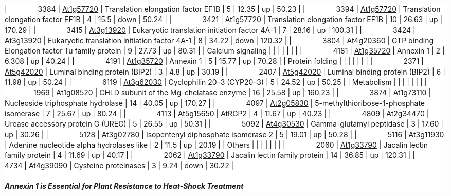 |     3384 | [At1g57720](https://ncbi.nlm.nih.gov/nucleotide/At1g57720) | Translation elongation factor EF1B | 5 | 12.35 | up | 50.23 |
|     3394 | [At1g57720](https://ncbi.nlm.nih.gov/nucleotide/At1g57720) | Translation elongation factor EF1B | 4 | 15.5 | down | 50.24 |
|     3421 | [At1g57720](https://ncbi.nlm.nih.gov/nucleotide/At1g57720) | Translation elongation factor EF1B | 10 | 26.63 | up | 170.29 |
|     3415 | [At3g13920](https://ncbi.nlm.nih.gov/nucleotide/At3g13920) | Eukaryotic translation initiation factor 4A-1 | 7 | 28.16 | up | 100.31 |
|     3424 | [At3g13920](https://ncbi.nlm.nih.gov/nucleotide/At3g13920) | Eukaryotic translation initiation factor 4A-1 | 8 | 34.22 | down | 120.32 |
|     3804 | [At4g20360](https://ncbi.nlm.nih.gov/nucleotide/At4g20360) | GTP binding Elongation factor Tu family protein | 9 | 27.73 | up | 80.31 |
| Calcium signaling |  |  |  |  |  |  |
|     4181 | [At1g35720](https://ncbi.nlm.nih.gov/nucleotide/At1g35720) | Annexin 1 | 2 | 6.308 | up | 40.24 |
|     4191 | [At1g35720](https://ncbi.nlm.nih.gov/nucleotide/At1g35720) | Annexin 1 | 5 | 15.77 | up | 70.28 |
| Protein folding |  |  |  |  |  |  |
|     2371 | [At5g42020](https://ncbi.nlm.nih.gov/nucleotide/At5g42020) | Luminal binding protein (BIP2) | 3 | 4.8 | up | 30.19 |
|     2407 | [At5g42020](https://ncbi.nlm.nih.gov/nucleotide/At5g42020) | Luminal binding protein (BIP2) | 6 | 11.98 | up | 50.24 |
|     6119 | [At3g62030](https://ncbi.nlm.nih.gov/nucleotide/At3g62030) | Cyclophilin 20–3 (CYP20–3) | 5 | 24.52 | up | 50.25 |
| Metabolism |  |  |  |  |  |  |
|     1969 | [At1g08520](https://ncbi.nlm.nih.gov/nucleotide/At1g08520) | CHLD subunit of the Mg-chelatase enzyme | 16 | 25.58 | up | 160.23 |
|     3874 | [At1g73110](https://ncbi.nlm.nih.gov/nucleotide/At1g73110) | Nucleoside triphosphate hydrolase | 14 | 40.05 | up | 170.27 |
|     4097 | [At2g05830](https://ncbi.nlm.nih.gov/nucleotide/At2g05830) | 5-methylthioribose-1-phosphate isomerase | 7 | 25.67 | up | 80.24 |
|     4113 | [At5g15650](https://ncbi.nlm.nih.gov/nucleotide/At5g15650) | AtRGP2 | 4 | 11.67 | up | 40.23 |
|     4809 | [At2g34470](https://ncbi.nlm.nih.gov/nucleotide/At2g34470) | Urease accessory protein G (UREG) | 5 | 26.55 | up | 50.31 |
|     5092 | [At4g30530](https://ncbi.nlm.nih.gov/nucleotide/At4g30530) | Gamma-glutamyl peptidase | 3 | 17.60 | up | 30.26 |
|     5128 | [At3g02780](https://ncbi.nlm.nih.gov/nucleotide/At3g02780) | Isopentenyl diphosphate isomerase 2 | 5 | 19.01 | up | 50.28 |
|     5116 | [At3g11930](https://ncbi.nlm.nih.gov/nucleotide/At3g11930) | Adenine nucleotide alpha hydrolases like | 2 | 11.5 | up | 20.19 |
| Others |  |  |  |  |  |  |
|     2060 | [At1g33790](https://ncbi.nlm.nih.gov/nucleotide/At1g33790) | Jacalin lectin family protein | 4 | 11.69 | up | 40.17 |
|     2062 | [At1g33790](https://ncbi.nlm.nih.gov/nucleotide/At1g33790) | Jacalin lectin family protein | 14 | 36.85 | up | 120.31 |
|     4734 | [At4g39090](https://ncbi.nlm.nih.gov/nucleotide/At4g39090) | Cysteine proteinases | 3 | 9.24 | down | 30.22 |

##### Annexin 1 is Essential for Plant Resistance to Heat-Shock Treatment
